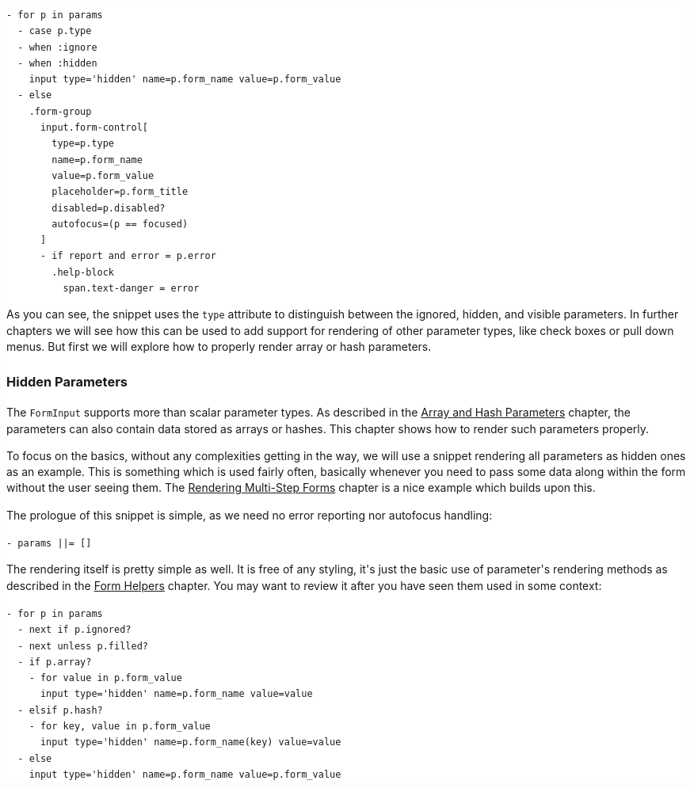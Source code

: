 ``` slim
- for p in params
  - case p.type
  - when :ignore
  - when :hidden
    input type='hidden' name=p.form_name value=p.form_value
  - else
    .form-group
      input.form-control[
        type=p.type
        name=p.form_name
        value=p.form_value
        placeholder=p.form_title
        disabled=p.disabled?
        autofocus=(p == focused)
      ]
      - if report and error = p.error
        .help-block
          span.text-danger = error
```

As you can see, the snippet uses the `type` attribute to distinguish between the ignored, hidden, and visible parameters.
In further chapters we will see how this can be used to add support for rendering of other parameter types,
like check boxes or pull down menus.
But first we will explore how to properly render array or hash parameters.

### Hidden Parameters

The `FormInput` supports more than scalar parameter types.
As described in the [Array and Hash Parameters](#array-and-hash-parameters) chapter,
the parameters can also contain data stored as arrays or hashes.
This chapter shows how to render such parameters properly.

To focus on the basics, without any complexities getting in the way,
we will use a snippet rendering all parameters as hidden ones as an example.
This is something which is used fairly often,
basically whenever you need to pass some data along within the form without the user seeing them.
The [Rendering Multi-Step Forms](#rendering-multi-step-forms) chapter is a nice example which builds upon this.

The prologue of this snippet is simple, as we need no error reporting nor autofocus handling:

``` slim
- params ||= []
```

The rendering itself is pretty simple as well.
It is free of any styling,
it's just the basic use of parameter's rendering methods as described in the [Form Helpers](#form-helpers) chapter.
You may want to review it after you have seen them used in some context:

``` slim
- for p in params
  - next if p.ignored?
  - next unless p.filled?
  - if p.array?
    - for value in p.form_value
      input type='hidden' name=p.form_name value=value
  - elsif p.hash?
    - for key, value in p.form_value
      input type='hidden' name=p.form_name(key) value=value
  - else
    input type='hidden' name=p.form_name value=p.form_value
```
